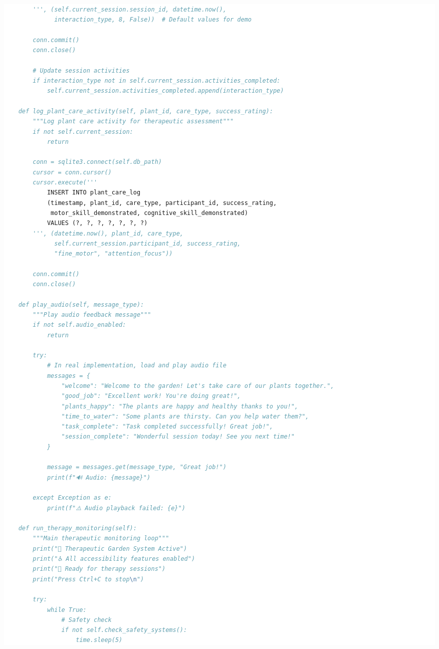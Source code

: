 ```python
        ''', (self.current_session.session_id, datetime.now(), 
              interaction_type, 8, False))  # Default values for demo
        
        conn.commit()
        conn.close()
        
        # Update session activities
        if interaction_type not in self.current_session.activities_completed:
            self.current_session.activities_completed.append(interaction_type)
    
    def log_plant_care_activity(self, plant_id, care_type, success_rating):
        """Log plant care activity for therapeutic assessment"""
        if not self.current_session:
            return
        
        conn = sqlite3.connect(self.db_path)
        cursor = conn.cursor()
        cursor.execute('''
            INSERT INTO plant_care_log
            (timestamp, plant_id, care_type, participant_id, success_rating,
             motor_skill_demonstrated, cognitive_skill_demonstrated)
            VALUES (?, ?, ?, ?, ?, ?, ?)
        ''', (datetime.now(), plant_id, care_type, 
              self.current_session.participant_id, success_rating,
              "fine_motor", "attention_focus"))
        
        conn.commit()
        conn.close()
    
    def play_audio(self, message_type):
        """Play audio feedback message"""
        if not self.audio_enabled:
            return
        
        try:
            # In real implementation, load and play audio file
            messages = {
                "welcome": "Welcome to the garden! Let's take care of our plants together.",
                "good_job": "Excellent work! You're doing great!",
                "plants_happy": "The plants are happy and healthy thanks to you!",
                "time_to_water": "Some plants are thirsty. Can you help water them?",
                "task_complete": "Task completed successfully! Great job!",
                "session_complete": "Wonderful session today! See you next time!"
            }
            
            message = messages.get(message_type, "Great job!")
            print(f"🔊 Audio: {message}")
            
        except Exception as e:
            print(f"⚠️ Audio playback failed: {e}")
    
    def run_therapy_monitoring(self):
        """Main therapeutic monitoring loop"""
        print("🌱 Therapeutic Garden System Active")
        print("♿ All accessibility features enabled")
        print("🎯 Ready for therapy sessions")
        print("Press Ctrl+C to stop\n")
        
        try:
            while True:
                # Safety check
                if not self.check_safety_systems():
                    time.sleep(5)
```